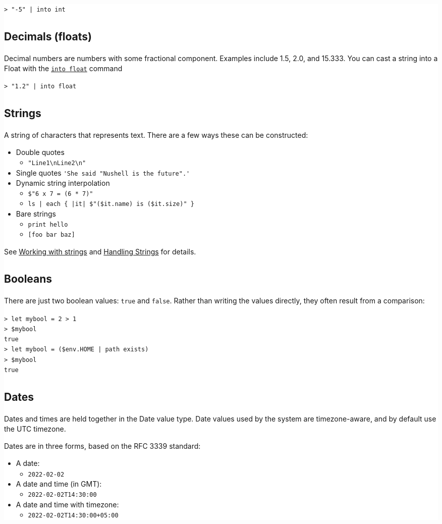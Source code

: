 ```nu
> "-5" | into int
```

## Decimals (floats)

Decimal numbers are numbers with some fractional component. Examples include 1.5, 2.0, and 15.333.
You can cast a string into a Float with the [`into float`](/commands/docs/into_float.md) command

```nu
> "1.2" | into float
```

## Strings

A string of characters that represents text. There are a few ways these can be constructed:

- Double quotes
  - `"Line1\nLine2\n"`
- Single quotes
  `'She said "Nushell is the future".'`
- Dynamic string interpolation
  - `$"6 x 7 = (6 * 7)"`
  - `ls | each { |it| $"($it.name) is ($it.size)" }`
- Bare strings
  - `print hello`
  - `[foo bar baz]`

See [Working with strings](working_with_strings.md) and [Handling Strings](https://www.nushell.sh/book/loading_data.html#handling-strings) for details.

## Booleans

There are just two boolean values: `true` and `false`. Rather than writing the values directly, they often result from a comparison:

```nu
> let mybool = 2 > 1
> $mybool
true
> let mybool = ($env.HOME | path exists)
> $mybool
true
```

## Dates

Dates and times are held together in the Date value type. Date values used by the system are timezone-aware, and by default use the UTC timezone.

Dates are in three forms, based on the RFC 3339 standard:

- A date:
  - `2022-02-02`
- A date and time (in GMT):
  - `2022-02-02T14:30:00`
- A date and time with timezone:
  - `2022-02-02T14:30:00+05:00`
